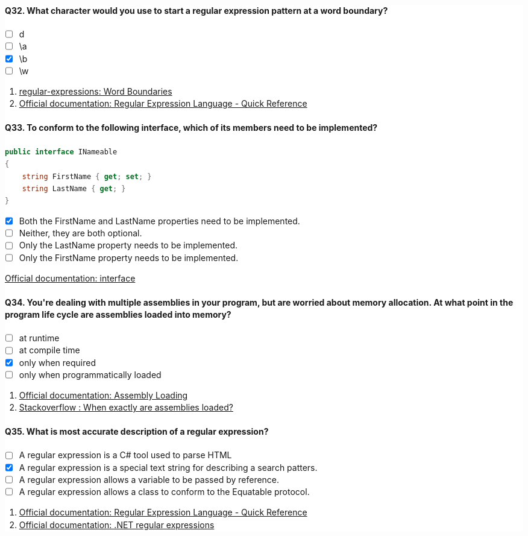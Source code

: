 #### Q32. What character would you use to start a regular expression pattern at a word boundary?

- [ ] d
- [ ] \a
- [x] \b
- [ ] \w

1. [regular-expressions: Word Boundaries](https://www.regular-expressions.info/wordboundaries.html)
2. [Official documentation: Regular Expression Language - Quick Reference](https://docs.microsoft.com/en-us/dotnet/standard/base-types/regular-expression-language-quick-reference)

#### Q33. To conform to the following interface, which of its members need to be implemented?

```cs
public interface INameable
{
    string FirstName { get; set; }
    string LastName { get; }
}
```

- [x] Both the FirstName and LastName properties need to be implemented.
- [ ] Neither, they are both optional.
- [ ] Only the LastName property needs to be implemented.
- [ ] Only the FirstName property needs to be implemented.

[Official documentation: interface](https://docs.microsoft.com/en-us/dotnet/csharp/language-reference/keywords/interface)

#### Q34. You're dealing with multiple assemblies in your program, but are worried about memory allocation. At what point in the program life cycle are assemblies loaded into memory?

- [ ] at runtime
- [ ] at compile time
- [x] only when required
- [ ] only when programmatically loaded

1. [Official documentation: Assembly Loading](https://docs.microsoft.com/en-us/dotnet/framework/deployment/best-practices-for-assembly-loading)
2. [Stackoverflow : When exactly are assemblies loaded?](https://stackoverflow.com/questions/21914692/when-exactly-are-assemblies-loaded)

#### Q35. What is most accurate description of a regular expression?

- [ ] A regular expression is a C# tool used to parse HTML
- [x] A regular expression is a special text string for describing a search patters.
- [ ] A regular expression allows a variable to be passed by reference.
- [ ] A regular expression allows a class to conform to the Equatable protocol.

1. [Official documentation: Regular Expression Language - Quick Reference](https://docs.microsoft.com/en-us/dotnet/standard/base-types/regular-expression-language-quick-reference)
2. [Official documentation: .NET regular expressions](https://docs.microsoft.com/en-us/dotnet/standard/base-types/regular-expressions)

